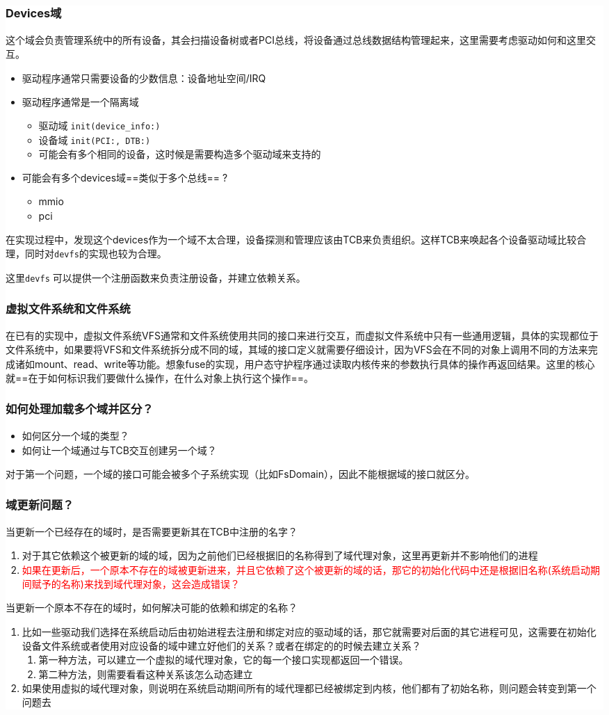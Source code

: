 
### Devices域

这个域会负责管理系统中的所有设备，其会扫描设备树或者PCI总线，将设备通过总线数据结构管理起来，这里需要考虑驱动如何和这里交互。

- 驱动程序通常只需要设备的少数信息：设备地址空间/IRQ
- 驱动程序通常是一个隔离域
  - 驱动域  `init(device_info:)` 
  - 设备域  `init(PCI:, DTB:)`
  - 可能会有多个相同的设备，这时候是需要构造多个驱动域来支持的

- 可能会有多个devices域==类似于多个总线== ?
  - mmio
  - pci



在实现过程中，发现这个devices作为一个域不太合理，设备探测和管理应该由TCB来负责组织。这样TCB来唤起各个设备驱动域比较合理，同时对`devfs`的实现也较为合理。

这里`devfs` 可以提供一个注册函数来负责注册设备，并建立依赖关系。





### 虚拟文件系统和文件系统

在已有的实现中，虚拟文件系统VFS通常和文件系统使用共同的接口来进行交互，而虚拟文件系统中只有一些通用逻辑，具体的实现都位于文件系统中，如果要将VFS和文件系统拆分成不同的域，其域的接口定义就需要仔细设计，因为VFS会在不同的对象上调用不同的方法来完成诸如mount、read、write等功能。想象fuse的实现，用户态守护程序通过读取内核传来的参数执行具体的操作再返回结果。这里的核心就==在于如何标识我们要做什么操作，在什么对象上执行这个操作==。



### 如何处理加载多个域并区分？

- 如何区分一个域的类型？
- 如何让一个域通过与TCB交互创建另一个域？

对于第一个问题，一个域的接口可能会被多个子系统实现（比如FsDomain），因此不能根据域的接口就区分。

### 域更新问题？

当更新一个已经存在的域时，是否需要更新其在TCB中注册的名字？

1. 对于其它依赖这个被更新的域的域，因为之前他们已经根据旧的名称得到了域代理对象，这里再更新并不影响他们的进程
2. <font color = red> 如果在更新后，一个原本不存在的域被更新进来，并且它依赖了这个被更新的域的话，那它的初始化代码中还是根据旧名称(系统启动期间赋予的名称)来找到域代理对象，这会造成错误？</font>



当更新一个原本不存在的域时，如何解决可能的依赖和绑定的名称？

1. 比如一些驱动我们选择在系统启动后由初始进程去注册和绑定对应的驱动域的话，那它就需要对后面的其它进程可见，这需要在初始化设备文件系统或者使用对应设备的域中建立好他们的关系？或者在绑定的的时候去建立关系？
   1. 第一种方法，可以建立一个虚拟的域代理对象，它的每一个接口实现都返回一个错误。
   2. 第二种方法，则需要看看这种关系该怎么动态建立
2. 如果使用虚拟的域代理对象，则说明在系统启动期间所有的域代理都已经被绑定到内核，他们都有了初始名称，则问题会转变到第一个问题去




